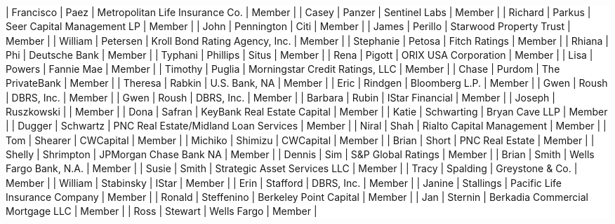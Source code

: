| Francisco   | Paez             | Metropolitan Life Insurance Co.                              | Member             | 
| Casey       | Panzer           | Sentinel Labs                                                | Member             | 
| Richard     | Parkus           | Seer Capital Management LP                                   | Member             | 
| John        | Pennington       | Citi                                                         | Member             | 
| James       | Perillo          | Starwood Property Trust                                      | Member             | 
| William     | Petersen         | Kroll Bond Rating Agency, Inc.                               | Member             | 
| Stephanie   | Petosa           | Fitch Ratings                                                | Member             | 
| Rhiana      | Phi              | Deutsche Bank                                                | Member             | 
| Typhani     | Phillips         | Situs                                                        | Member             | 
| Rena        | Pigott           | ORIX USA Corporation                                         | Member             | 
| Lisa        | Powers           | Fannie Mae                                                   | Member             | 
| Timothy     | Puglia           | Morningstar Credit Ratings, LLC                              | Member             | 
| Chase       | Purdom           | The PrivateBank                                              | Member             | 
| Theresa     | Rabkin           | U.S. Bank, NA                                                | Member             | 
| Eric        | Rindgen          | Bloomberg L.P.                                               | Member             | 
| Gwen        | Roush            | DBRS, Inc.                                                   | Member             | 
| Gwen        | Roush            | DBRS, Inc.                                                   | Member             | 
| Barbara     | Rubin            | IStar Financial                                              | Member             | 
| Joseph      | Ruszkowski       |                                                              | Member             | 
| Dona        | Safran           | KeyBank Real Estate Capital                                  | Member             | 
| Katie       | Schwarting       | Bryan Cave LLP                                               | Member             | 
| Dugger      | Schwartz         | PNC Real Estate/Midland Loan Services                        | Member             | 
| Niral       | Shah             | Rialto Capital Management                                    | Member             | 
| Tom         | Shearer          | CWCapital                                                    | Member             | 
| Michiko     | Shimizu          | CWCapital                                                    | Member             | 
| Brian       | Short            | PNC Real Estate                                              | Member             | 
| Shelly      | Shrimpton        | JPMorgan Chase Bank NA                                       | Member             | 
| Dennis      | Sim              | S&P Global Ratings                                           | Member             | 
| Brian       | Smith            | Wells Fargo Bank, N.A.                                       | Member             | 
| Susie       | Smith            | Strategic Asset Services LLC                                 | Member             | 
| Tracy       | Spalding         | Greystone & Co.                                              | Member             | 
| William     | Stabinsky        | IStar                                                        | Member             | 
| Erin        | Stafford         | DBRS, Inc.                                                   | Member             | 
| Janine      | Stallings        | Pacific Life Insurance Company                               | Member             | 
| Ronald      | Steffenino       | Berkeley Point Capital                                       | Member             | 
| Jan         | Sternin          | Berkadia Commercial Mortgage LLC                             | Member             | 
| Ross        | Stewart          | Wells Fargo                                                  | Member             | 